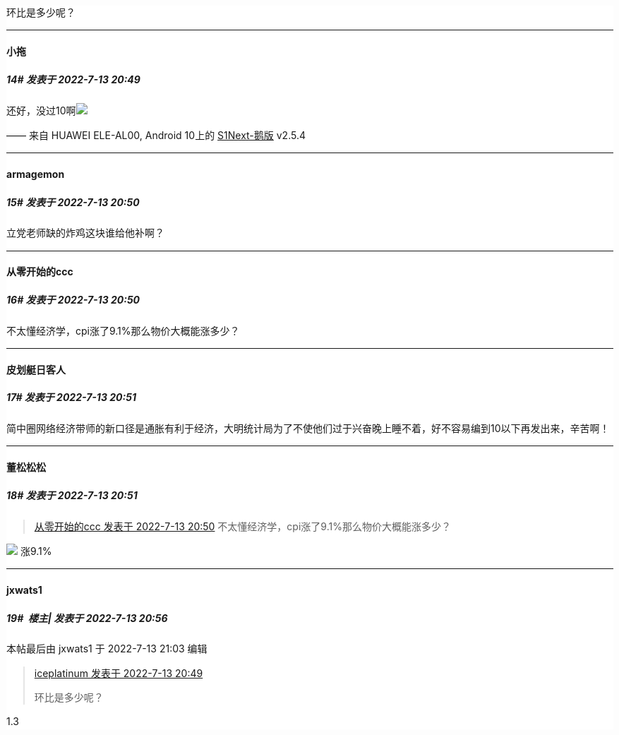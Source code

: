 环比是多少呢？

*****

####  小拖  
##### 14#       发表于 2022-7-13 20:49

还好，没过10啊<img src="https://static.saraba1st.com/image/smiley/face2017/049.png" referrerpolicy="no-referrer">

—— 来自 HUAWEI ELE-AL00, Android 10上的 [S1Next-鹅版](https://github.com/ykrank/S1-Next/releases) v2.5.4

*****

####  armagemon  
##### 15#       发表于 2022-7-13 20:50

立党老师缺的炸鸡这块谁给他补啊？

*****

####  从零开始的ccc  
##### 16#       发表于 2022-7-13 20:50

不太懂经济学，cpi涨了9.1%那么物价大概能涨多少？

*****

####  皮划艇日客人  
##### 17#       发表于 2022-7-13 20:51

简中圈网络经济带师的新口径是通胀有利于经济，大明统计局为了不使他们过于兴奋晚上睡不着，好不容易编到10以下再发出来，辛苦啊！

*****

####  董松松松  
##### 18#       发表于 2022-7-13 20:51

<blockquote><a href="httphttps://bbs.saraba1st.com/2b/forum.php?mod=redirect&amp;goto=findpost&amp;pid=56636408&amp;ptid=2080797" target="_blank">从零开始的ccc 发表于 2022-7-13 20:50</a>
 不太懂经济学，cpi涨了9.1%那么物价大概能涨多少？</blockquote>
<img src="https://static.saraba1st.com/image/smiley/face2017/067.png" referrerpolicy="no-referrer"> 涨9.1%

*****

####  jxwats1  
##### 19#         楼主| 发表于 2022-7-13 20:56

 本帖最后由 jxwats1 于 2022-7-13 21:03 编辑 
<blockquote><a href="httphttps://bbs.saraba1st.com/2b/forum.php?mod=redirect&amp;goto=findpost&amp;pid=56636391&amp;ptid=2080797" target="_blank">iceplatinum 发表于 2022-7-13 20:49</a>

环比是多少呢？</blockquote>

1.3 
